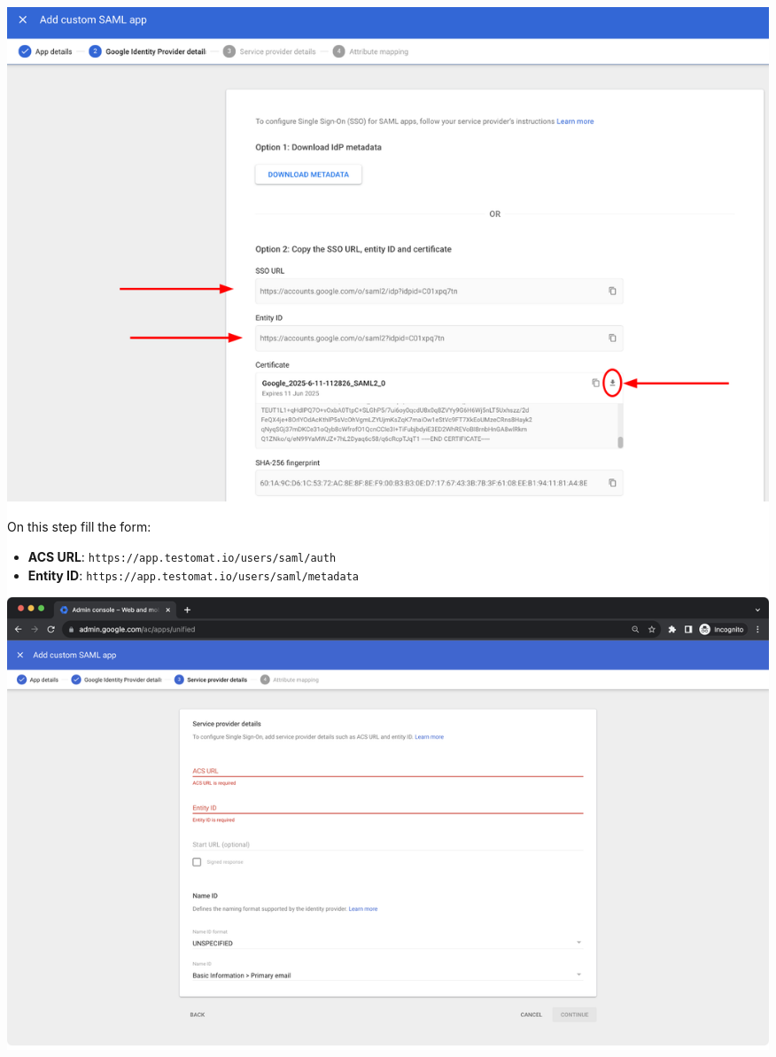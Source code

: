 ![Alt text](./images/image-11.png)

On this step fill the form:

* **ACS URL**: `https://app.testomat.io/users/saml/auth`
* **Entity ID**: `https://app.testomat.io/users/saml/metadata`

![Alt text](./images/2023-10-04_19.14.58@2x.png)
